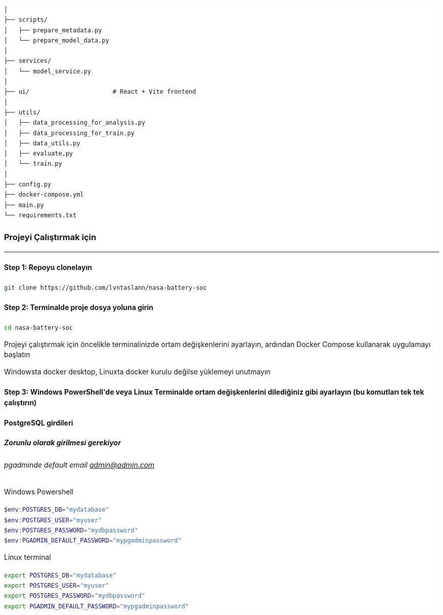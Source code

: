 ```
│
├── scripts/
│   ├── prepare_metadata.py
│   └── prepare_model_data.py
│
├── services/
│   └── model_service.py
│
├── ui/                       # React + Vite frontend
│
├── utils/
│   ├── data_processing_for_analysis.py
│   ├── data_processing_for_train.py
│   ├── data_utils.py
│   ├── evaluate.py
│   └── train.py
│
├── config.py
├── docker-compose.yml
├── main.py
└── requirements.txt
```

### Projeyi Çalıştırmak için
----------------------------------------

#### Step 1: Repoyu clonelayın

```bash
git clone https://github.com/lvntaslann/nasa-battery-soc
```

#### Step 2: Terminalde proje dosya yoluna girin
```bash
cd nasa-battery-soc
```
Projeyi çalıştırmak için öncelikle terminalinizde ortam değişkenlerini ayarlayın, ardından Docker Compose kullanarak uygulamayı başlatın

Windowsta docker desktop, Linuxta docker kurulu değilse yüklemeyi unutmayın
#### Step 3: Windows PowerShell'de veya Linux Terminalde ortam değişkenlerini dilediğiniz gibi ayarlayın (bu komutları tek tek çalıştırın)


#### PostgreSQL girdileri
##### Zorunlu olarak girilmesi gerekiyor
###### pgadminde default email admin@admin.com
Windows Powershell
```powershell
$env:POSTGRES_DB="mydatabase"
$env:POSTGRES_USER="myuser"
$env:POSTGRES_PASSWORD="mydbpassword"
$env:PGADMIN_DEFAULT_PASSWORD="mypgadminpassword"
```
Linux terminal
```bash
export POSTGRES_DB="mydatabase"
export POSTGRES_USER="myuser"
export POSTGRES_PASSWORD="mydbpassword"
export PGADMIN_DEFAULT_PASSWORD="mypgadminpassword"
```

